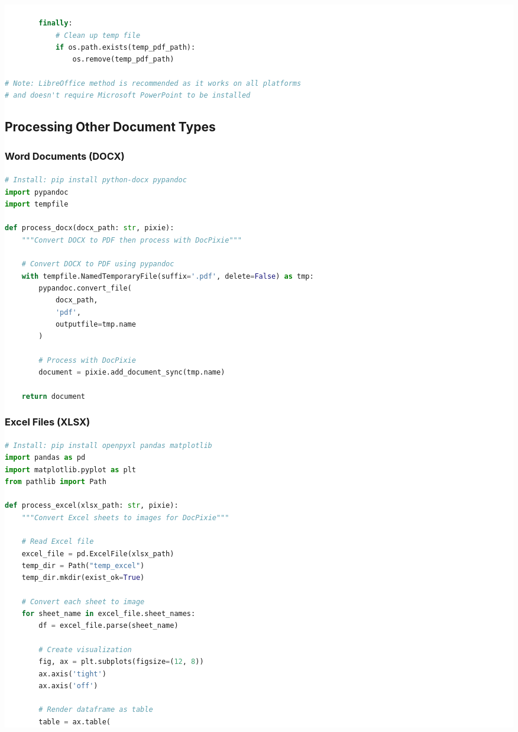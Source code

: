 ```python
            
        finally:
            # Clean up temp file
            if os.path.exists(temp_pdf_path):
                os.remove(temp_pdf_path)

# Note: LibreOffice method is recommended as it works on all platforms
# and doesn't require Microsoft PowerPoint to be installed
```

## Processing Other Document Types

### Word Documents (DOCX)

```python
# Install: pip install python-docx pypandoc
import pypandoc
import tempfile

def process_docx(docx_path: str, pixie):
    """Convert DOCX to PDF then process with DocPixie"""
    
    # Convert DOCX to PDF using pypandoc
    with tempfile.NamedTemporaryFile(suffix='.pdf', delete=False) as tmp:
        pypandoc.convert_file(
            docx_path,
            'pdf',
            outputfile=tmp.name
        )
        
        # Process with DocPixie
        document = pixie.add_document_sync(tmp.name)
        
    return document
```

### Excel Files (XLSX)

```python
# Install: pip install openpyxl pandas matplotlib
import pandas as pd
import matplotlib.pyplot as plt
from pathlib import Path

def process_excel(xlsx_path: str, pixie):
    """Convert Excel sheets to images for DocPixie"""
    
    # Read Excel file
    excel_file = pd.ExcelFile(xlsx_path)
    temp_dir = Path("temp_excel")
    temp_dir.mkdir(exist_ok=True)
    
    # Convert each sheet to image
    for sheet_name in excel_file.sheet_names:
        df = excel_file.parse(sheet_name)
        
        # Create visualization
        fig, ax = plt.subplots(figsize=(12, 8))
        ax.axis('tight')
        ax.axis('off')
        
        # Render dataframe as table
        table = ax.table(
```